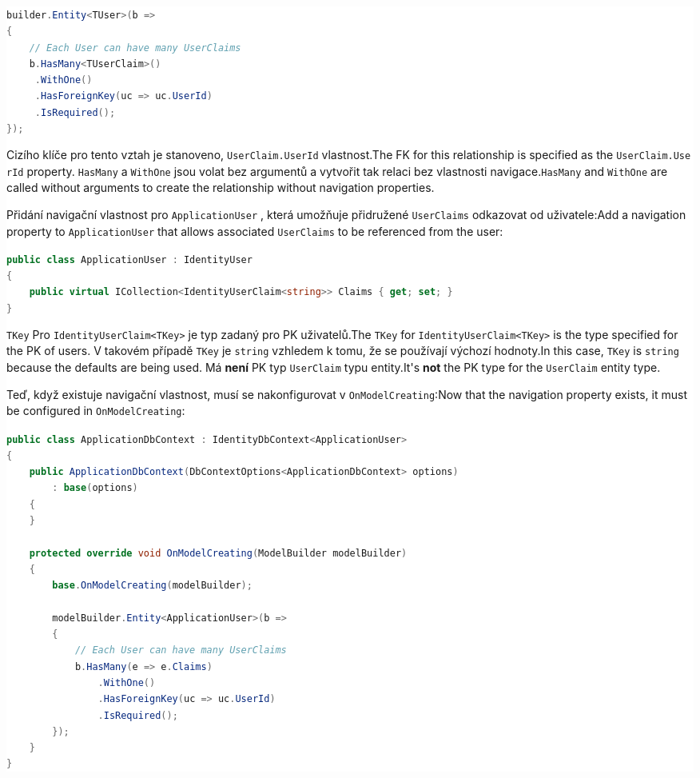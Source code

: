 ```csharp
builder.Entity<TUser>(b =>
{
    // Each User can have many UserClaims
    b.HasMany<TUserClaim>()
     .WithOne()
     .HasForeignKey(uc => uc.UserId)
     .IsRequired();
});
```

<span data-ttu-id="7daff-238">Cizího klíče pro tento vztah je stanoveno, `UserClaim.UserId` vlastnost.</span><span class="sxs-lookup"><span data-stu-id="7daff-238">The FK for this relationship is specified as the `UserClaim.UserId` property.</span></span> <span data-ttu-id="7daff-239">`HasMany` a `WithOne` jsou volat bez argumentů a vytvořit tak relaci bez vlastnosti navigace.</span><span class="sxs-lookup"><span data-stu-id="7daff-239">`HasMany` and `WithOne` are called without arguments to create the relationship without navigation properties.</span></span>

<span data-ttu-id="7daff-240">Přidání navigační vlastnost pro `ApplicationUser` , která umožňuje přidružené `UserClaims` odkazovat od uživatele:</span><span class="sxs-lookup"><span data-stu-id="7daff-240">Add a navigation property to `ApplicationUser` that allows associated `UserClaims` to be referenced from the user:</span></span>

```csharp
public class ApplicationUser : IdentityUser
{
    public virtual ICollection<IdentityUserClaim<string>> Claims { get; set; }
}
```

<span data-ttu-id="7daff-241">`TKey` Pro `IdentityUserClaim<TKey>` je typ zadaný pro PK uživatelů.</span><span class="sxs-lookup"><span data-stu-id="7daff-241">The `TKey` for `IdentityUserClaim<TKey>` is the type specified for the PK of users.</span></span> <span data-ttu-id="7daff-242">V takovém případě `TKey` je `string` vzhledem k tomu, že se používají výchozí hodnoty.</span><span class="sxs-lookup"><span data-stu-id="7daff-242">In this case, `TKey` is `string` because the defaults are being used.</span></span> <span data-ttu-id="7daff-243">Má **není** PK typ `UserClaim` typu entity.</span><span class="sxs-lookup"><span data-stu-id="7daff-243">It's **not** the PK type for the `UserClaim` entity type.</span></span>

<span data-ttu-id="7daff-244">Teď, když existuje navigační vlastnost, musí se nakonfigurovat v `OnModelCreating`:</span><span class="sxs-lookup"><span data-stu-id="7daff-244">Now that the navigation property exists, it must be configured in `OnModelCreating`:</span></span>

```csharp
public class ApplicationDbContext : IdentityDbContext<ApplicationUser>
{
    public ApplicationDbContext(DbContextOptions<ApplicationDbContext> options)
        : base(options)
    {
    }

    protected override void OnModelCreating(ModelBuilder modelBuilder)
    {
        base.OnModelCreating(modelBuilder);

        modelBuilder.Entity<ApplicationUser>(b =>
        {
            // Each User can have many UserClaims
            b.HasMany(e => e.Claims)
                .WithOne()
                .HasForeignKey(uc => uc.UserId)
                .IsRequired();
        });
    }
}
```
